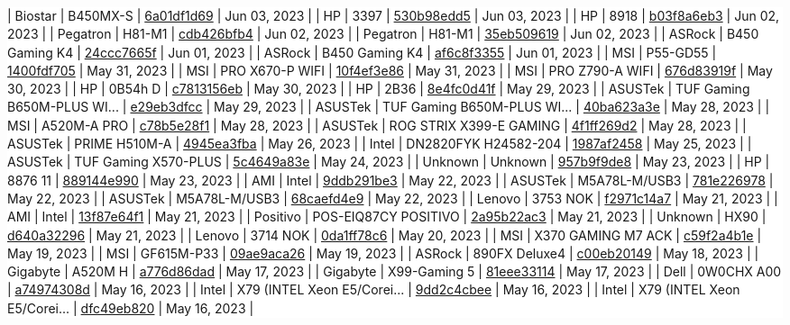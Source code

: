 | Biostar       | B450MX-S                    | [6a01df1d69](https://linux-hardware.org/?probe=6a01df1d69) | Jun 03, 2023 |
| HP            | 3397                        | [530b98edd5](https://linux-hardware.org/?probe=530b98edd5) | Jun 03, 2023 |
| HP            | 8918                        | [b03f8a6eb3](https://linux-hardware.org/?probe=b03f8a6eb3) | Jun 02, 2023 |
| Pegatron      | H81-M1                      | [cdb426bfb4](https://linux-hardware.org/?probe=cdb426bfb4) | Jun 02, 2023 |
| Pegatron      | H81-M1                      | [35eb509619](https://linux-hardware.org/?probe=35eb509619) | Jun 02, 2023 |
| ASRock        | B450 Gaming K4              | [24ccc7665f](https://linux-hardware.org/?probe=24ccc7665f) | Jun 01, 2023 |
| ASRock        | B450 Gaming K4              | [af6c8f3355](https://linux-hardware.org/?probe=af6c8f3355) | Jun 01, 2023 |
| MSI           | P55-GD55                    | [1400fdf705](https://linux-hardware.org/?probe=1400fdf705) | May 31, 2023 |
| MSI           | PRO X670-P WIFI             | [10f4ef3e86](https://linux-hardware.org/?probe=10f4ef3e86) | May 31, 2023 |
| MSI           | PRO Z790-A WIFI             | [676d83919f](https://linux-hardware.org/?probe=676d83919f) | May 30, 2023 |
| HP            | 0B54h D                     | [c7813156eb](https://linux-hardware.org/?probe=c7813156eb) | May 30, 2023 |
| HP            | 2B36                        | [8e4fc0d41f](https://linux-hardware.org/?probe=8e4fc0d41f) | May 29, 2023 |
| ASUSTek       | TUF Gaming B650M-PLUS WI... | [e29eb3dfcc](https://linux-hardware.org/?probe=e29eb3dfcc) | May 29, 2023 |
| ASUSTek       | TUF Gaming B650M-PLUS WI... | [40ba623a3e](https://linux-hardware.org/?probe=40ba623a3e) | May 28, 2023 |
| MSI           | A520M-A PRO                 | [c78b5e28f1](https://linux-hardware.org/?probe=c78b5e28f1) | May 28, 2023 |
| ASUSTek       | ROG STRIX X399-E GAMING     | [4f1ff269d2](https://linux-hardware.org/?probe=4f1ff269d2) | May 28, 2023 |
| ASUSTek       | PRIME H510M-A               | [4945ea3fba](https://linux-hardware.org/?probe=4945ea3fba) | May 26, 2023 |
| Intel         | DN2820FYK H24582-204        | [1987af2458](https://linux-hardware.org/?probe=1987af2458) | May 25, 2023 |
| ASUSTek       | TUF Gaming X570-PLUS        | [5c4649a83e](https://linux-hardware.org/?probe=5c4649a83e) | May 24, 2023 |
| Unknown       | Unknown                     | [957b9f9de8](https://linux-hardware.org/?probe=957b9f9de8) | May 23, 2023 |
| HP            | 8876 11                     | [889144e990](https://linux-hardware.org/?probe=889144e990) | May 23, 2023 |
| AMI           | Intel                       | [9ddb291be3](https://linux-hardware.org/?probe=9ddb291be3) | May 22, 2023 |
| ASUSTek       | M5A78L-M/USB3               | [781e226978](https://linux-hardware.org/?probe=781e226978) | May 22, 2023 |
| ASUSTek       | M5A78L-M/USB3               | [68caefd4e9](https://linux-hardware.org/?probe=68caefd4e9) | May 22, 2023 |
| Lenovo        | 3753 NOK                    | [f2971c14a7](https://linux-hardware.org/?probe=f2971c14a7) | May 21, 2023 |
| AMI           | Intel                       | [13f87e64f1](https://linux-hardware.org/?probe=13f87e64f1) | May 21, 2023 |
| Positivo      | POS-EIQ87CY POSITIVO        | [2a95b22ac3](https://linux-hardware.org/?probe=2a95b22ac3) | May 21, 2023 |
| Unknown       | HX90                        | [d640a32296](https://linux-hardware.org/?probe=d640a32296) | May 21, 2023 |
| Lenovo        | 3714 NOK                    | [0da1ff78c6](https://linux-hardware.org/?probe=0da1ff78c6) | May 20, 2023 |
| MSI           | X370 GAMING M7 ACK          | [c59f2a4b1e](https://linux-hardware.org/?probe=c59f2a4b1e) | May 19, 2023 |
| MSI           | GF615M-P33                  | [09ae9aca26](https://linux-hardware.org/?probe=09ae9aca26) | May 19, 2023 |
| ASRock        | 890FX Deluxe4               | [c00eb20149](https://linux-hardware.org/?probe=c00eb20149) | May 18, 2023 |
| Gigabyte      | A520M H                     | [a776d86dad](https://linux-hardware.org/?probe=a776d86dad) | May 17, 2023 |
| Gigabyte      | X99-Gaming 5                | [81eee33114](https://linux-hardware.org/?probe=81eee33114) | May 17, 2023 |
| Dell          | 0W0CHX A00                  | [a74974308d](https://linux-hardware.org/?probe=a74974308d) | May 16, 2023 |
| Intel         | X79 (INTEL Xeon E5/Corei... | [9dd2c4cbee](https://linux-hardware.org/?probe=9dd2c4cbee) | May 16, 2023 |
| Intel         | X79 (INTEL Xeon E5/Corei... | [dfc49eb820](https://linux-hardware.org/?probe=dfc49eb820) | May 16, 2023 |